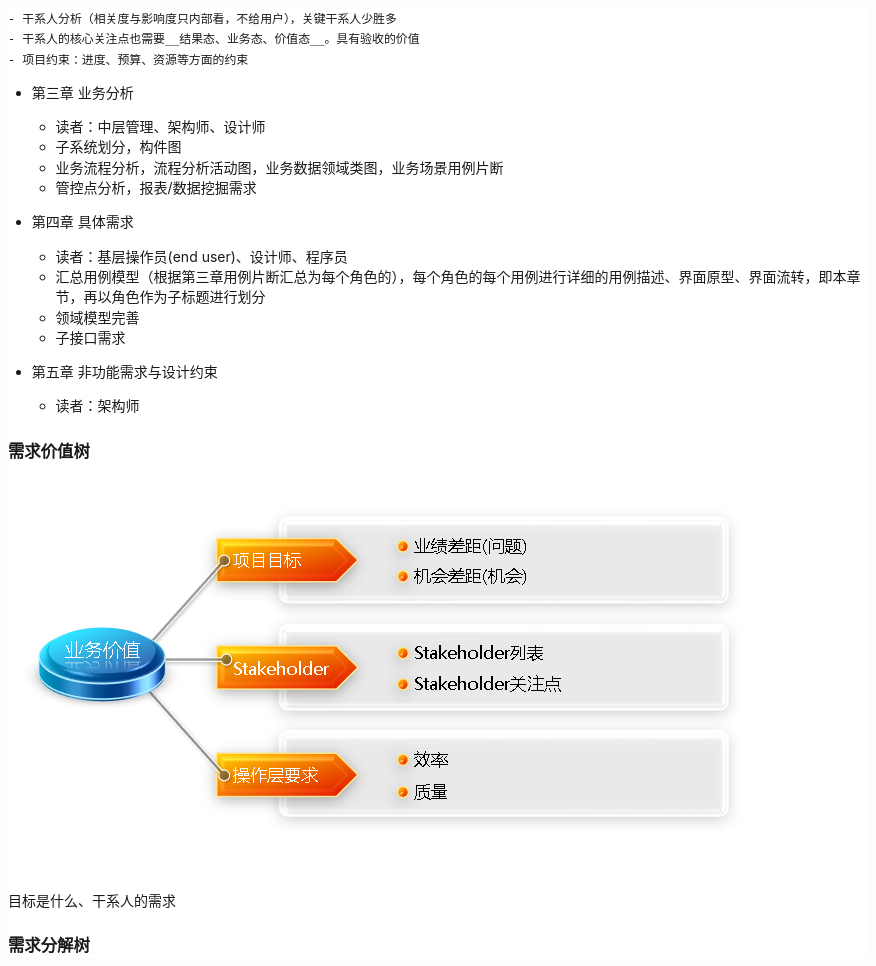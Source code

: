     - 干系人分析（相关度与影响度只内部看，不给用户），关键干系人少胜多
    - 干系人的核心关注点也需要__结果态、业务态、价值态__。具有验收的价值
    - 项目约束：进度、预算、资源等方面的约束

- 第三章 业务分析
    - 读者：中层管理、架构师、设计师
    - 子系统划分，构件图
    - 业务流程分析，流程分析活动图，业务数据领域类图，业务场景用例片断
    - 管控点分析，报表/数据挖掘需求

- 第四章 具体需求
    - 读者：基层操作员(end user)、设计师、程序员
    - 汇总用例模型（根据第三章用例片断汇总为每个角色的），每个角色的每个用例进行详细的用例描述、界面原型、界面流转，即本章节，再以角色作为子标题进行划分
    - 领域模型完善
    - 子接口需求

- 第五章 非功能需求与设计约束
    - 读者：架构师


### 需求价值树
![需求价值树](../../imgs/requirement07.png)

目标是什么、干系人的需求

### 需求分解树